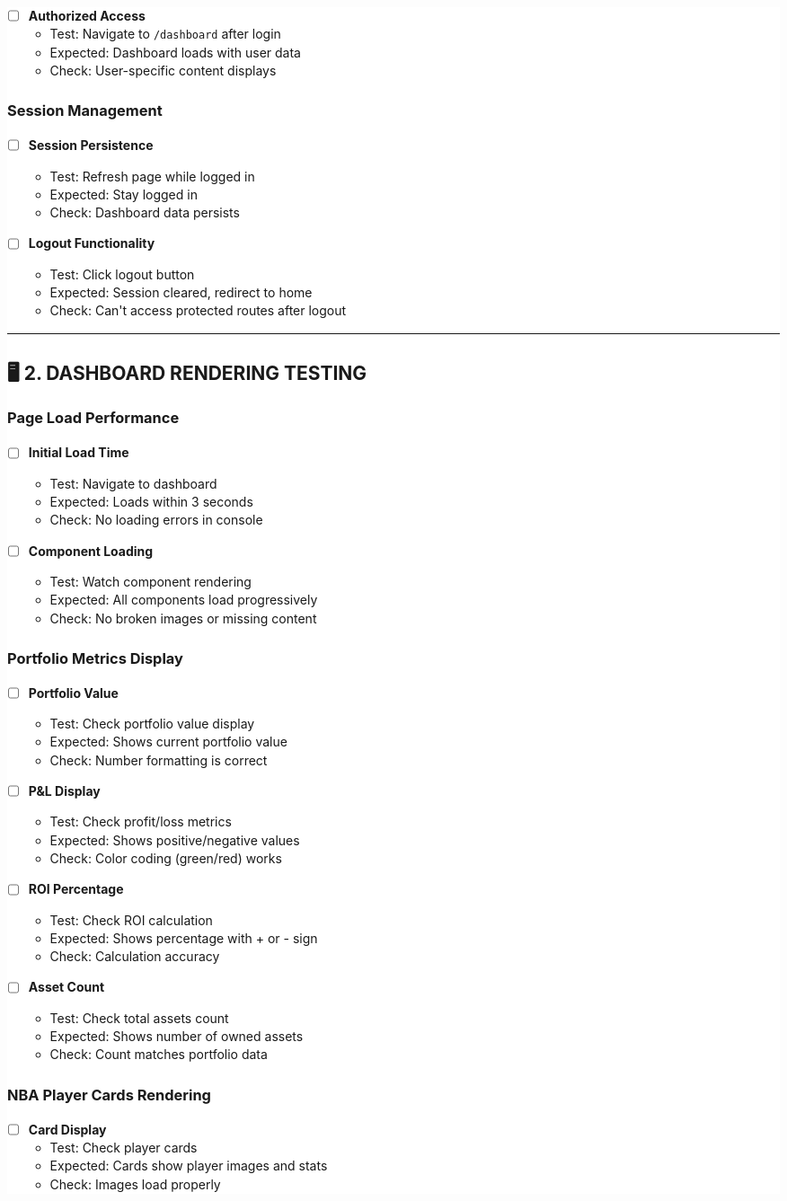 - [ ] **Authorized Access**
  - Test: Navigate to `/dashboard` after login
  - Expected: Dashboard loads with user data
  - Check: User-specific content displays

### **Session Management**
- [ ] **Session Persistence**
  - Test: Refresh page while logged in
  - Expected: Stay logged in
  - Check: Dashboard data persists

- [ ] **Logout Functionality**
  - Test: Click logout button
  - Expected: Session cleared, redirect to home
  - Check: Can't access protected routes after logout

---

## 🖥️ **2. DASHBOARD RENDERING TESTING**

### **Page Load Performance**
- [ ] **Initial Load Time**
  - Test: Navigate to dashboard
  - Expected: Loads within 3 seconds
  - Check: No loading errors in console

- [ ] **Component Loading**
  - Test: Watch component rendering
  - Expected: All components load progressively
  - Check: No broken images or missing content

### **Portfolio Metrics Display**
- [ ] **Portfolio Value**
  - Test: Check portfolio value display
  - Expected: Shows current portfolio value
  - Check: Number formatting is correct

- [ ] **P&L Display**
  - Test: Check profit/loss metrics
  - Expected: Shows positive/negative values
  - Check: Color coding (green/red) works

- [ ] **ROI Percentage**
  - Test: Check ROI calculation
  - Expected: Shows percentage with + or - sign
  - Check: Calculation accuracy

- [ ] **Asset Count**
  - Test: Check total assets count
  - Expected: Shows number of owned assets
  - Check: Count matches portfolio data

### **NBA Player Cards Rendering**
- [ ] **Card Display**
  - Test: Check player cards
  - Expected: Cards show player images and stats
  - Check: Images load properly
